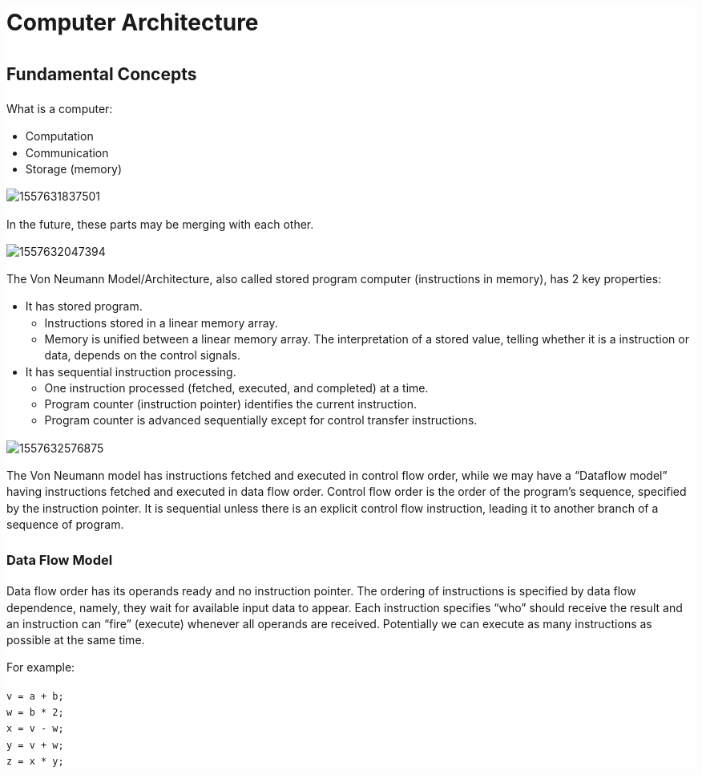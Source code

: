 # Computer Architecture

## Fundamental Concepts

What is a computer:

- Computation
- Communication
- Storage (memory)

![1557631837501](C:\Users\a\AppData\Roaming\Typora\typora-user-images\1557631837501.png)

In the future, these parts may be merging with each other.

![1557632047394](C:\Users\a\AppData\Roaming\Typora\typora-user-images\1557632047394.png)

The Von Neumann Model/Architecture, also called stored program computer (instructions in memory), has 2 key properties:

- It has stored program.
  - Instructions stored in a linear memory array.
  - Memory is unified between a linear memory array. The interpretation of a stored value, telling whether it is a instruction or data, depends on the control signals.
- It has sequential instruction processing.
  - One instruction processed (fetched, executed, and completed) at a time.
  - Program counter (instruction pointer) identifies the current instruction.
  - Program counter is advanced sequentially except for control transfer instructions.

![1557632576875](C:\Users\a\AppData\Roaming\Typora\typora-user-images\1557632576875.png)

The Von Neumann model has instructions fetched and executed in control flow order, while we may have a “Dataflow model” having instructions fetched and executed in data flow order. Control flow order is the order of the program’s sequence, specified by the instruction pointer. It is sequential unless there is an explicit control flow instruction, leading it to another branch of a sequence of program.

### Data Flow Model

Data flow order has its operands ready and no instruction pointer. The ordering of instructions is specified by data flow dependence, namely, they wait for available input data to appear. Each instruction specifies “who” should receive the result and an instruction can “fire” (execute) whenever all operands are received. Potentially we can execute as many instructions as possible at the same time.

For example:

```pseudocode
v = a + b;
w = b * 2;
x = v - w;
y = v + w;
z = x * y;
```
